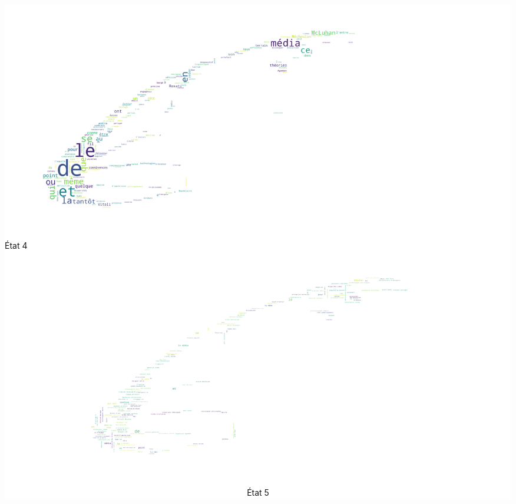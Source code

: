  <img src="/images/nervure4.png" style="width:700px">
 <div class="text">État 4</div>
 </div>
 <div class="mySlides1" align="center">
 <img src="/images/nervure5.png" style="width:700px">
 <div class="text">État 5</div>
 </div>
 <div class="mySlides1" align="center">